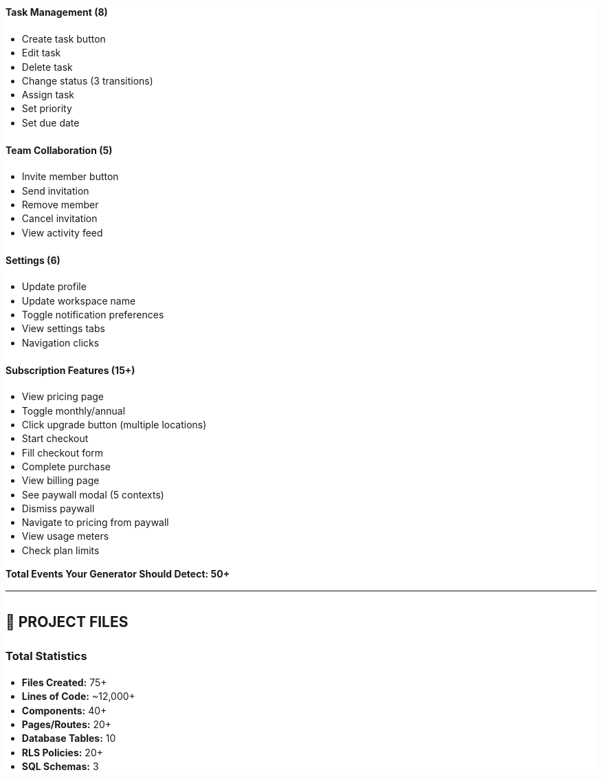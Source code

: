 #### Task Management (8)
- Create task button
- Edit task
- Delete task
- Change status (3 transitions)
- Assign task
- Set priority
- Set due date

#### Team Collaboration (5)
- Invite member button
- Send invitation
- Remove member
- Cancel invitation
- View activity feed

#### Settings (6)
- Update profile
- Update workspace name
- Toggle notification preferences
- View settings tabs
- Navigation clicks

#### Subscription Features (15+)
- View pricing page
- Toggle monthly/annual
- Click upgrade button (multiple locations)
- Start checkout
- Fill checkout form
- Complete purchase
- View billing page
- See paywall modal (5 contexts)
- Dismiss paywall
- Navigate to pricing from paywall
- View usage meters
- Check plan limits

**Total Events Your Generator Should Detect: 50+**

---

## 📁 PROJECT FILES

### Total Statistics
- **Files Created:** 75+
- **Lines of Code:** ~12,000+
- **Components:** 40+
- **Pages/Routes:** 20+
- **Database Tables:** 10
- **RLS Policies:** 20+
- **SQL Schemas:** 3
